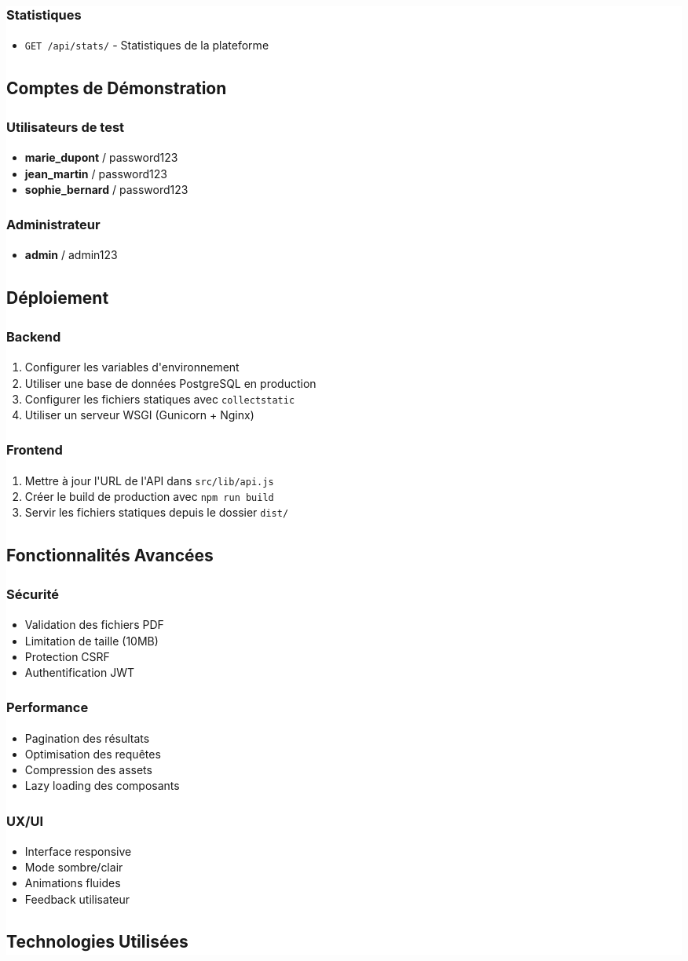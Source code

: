 ### Statistiques
- `GET /api/stats/` - Statistiques de la plateforme

## Comptes de Démonstration

### Utilisateurs de test
- **marie_dupont** / password123
- **jean_martin** / password123
- **sophie_bernard** / password123

### Administrateur
- **admin** / admin123

## Déploiement

### Backend
1. Configurer les variables d'environnement
2. Utiliser une base de données PostgreSQL en production
3. Configurer les fichiers statiques avec `collectstatic`
4. Utiliser un serveur WSGI (Gunicorn + Nginx)

### Frontend
1. Mettre à jour l'URL de l'API dans `src/lib/api.js`
2. Créer le build de production avec `npm run build`
3. Servir les fichiers statiques depuis le dossier `dist/`

## Fonctionnalités Avancées

### Sécurité
- Validation des fichiers PDF
- Limitation de taille (10MB)
- Protection CSRF
- Authentification JWT

### Performance
- Pagination des résultats
- Optimisation des requêtes
- Compression des assets
- Lazy loading des composants

### UX/UI
- Interface responsive
- Mode sombre/clair
- Animations fluides
- Feedback utilisateur

## Technologies Utilisées
